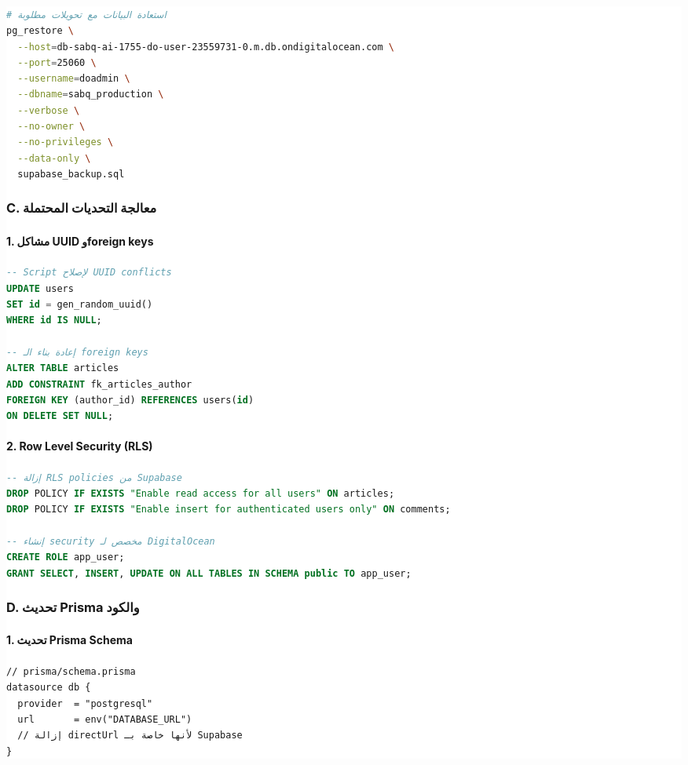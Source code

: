 ```bash
# استعادة البيانات مع تحويلات مطلوبة
pg_restore \
  --host=db-sabq-ai-1755-do-user-23559731-0.m.db.ondigitalocean.com \
  --port=25060 \
  --username=doadmin \
  --dbname=sabq_production \
  --verbose \
  --no-owner \
  --no-privileges \
  --data-only \
  supabase_backup.sql
```

### C. معالجة التحديات المحتملة

#### **1. مشاكل UUID وforeign keys**

```sql
-- Script لإصلاح UUID conflicts
UPDATE users 
SET id = gen_random_uuid() 
WHERE id IS NULL;

-- إعادة بناء الـ foreign keys
ALTER TABLE articles 
ADD CONSTRAINT fk_articles_author 
FOREIGN KEY (author_id) REFERENCES users(id) 
ON DELETE SET NULL;
```

#### **2. Row Level Security (RLS)**

```sql
-- إزالة RLS policies من Supabase
DROP POLICY IF EXISTS "Enable read access for all users" ON articles;
DROP POLICY IF EXISTS "Enable insert for authenticated users only" ON comments;

-- إنشاء security مخصص لـ DigitalOcean
CREATE ROLE app_user;
GRANT SELECT, INSERT, UPDATE ON ALL TABLES IN SCHEMA public TO app_user;
```

### D. تحديث Prisma والكود

#### **1. تحديث Prisma Schema**

```prisma
// prisma/schema.prisma
datasource db {
  provider  = "postgresql"
  url       = env("DATABASE_URL")
  // إزالة directUrl لأنها خاصة بـ Supabase
}
```
